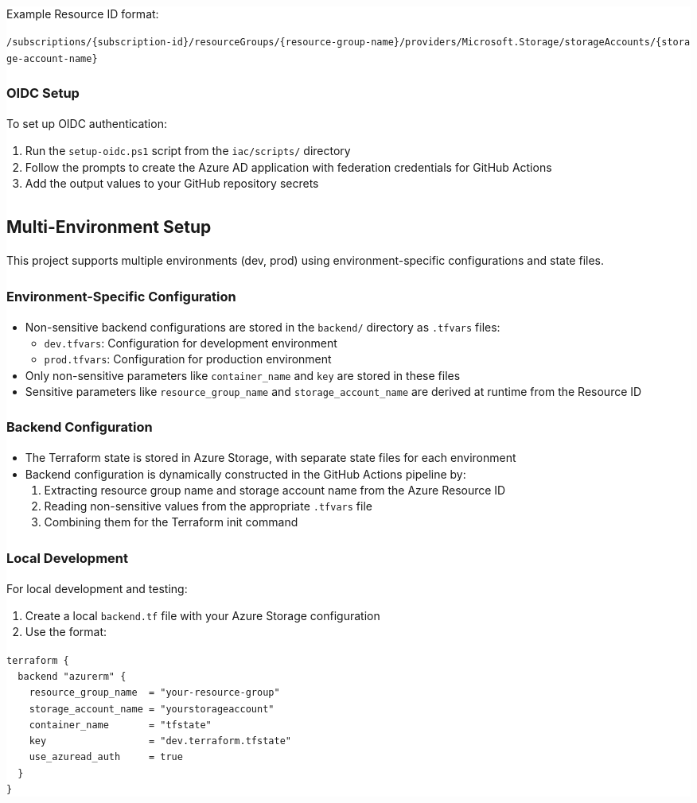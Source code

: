 Example Resource ID format:
```
/subscriptions/{subscription-id}/resourceGroups/{resource-group-name}/providers/Microsoft.Storage/storageAccounts/{storage-account-name}
```

### OIDC Setup

To set up OIDC authentication:

1. Run the `setup-oidc.ps1` script from the `iac/scripts/` directory
2. Follow the prompts to create the Azure AD application with federation credentials for GitHub Actions
3. Add the output values to your GitHub repository secrets

## Multi-Environment Setup

This project supports multiple environments (dev, prod) using environment-specific configurations and state files.

### Environment-Specific Configuration

- Non-sensitive backend configurations are stored in the `backend/` directory as `.tfvars` files:
  - `dev.tfvars`: Configuration for development environment
  - `prod.tfvars`: Configuration for production environment
- Only non-sensitive parameters like `container_name` and `key` are stored in these files
- Sensitive parameters like `resource_group_name` and `storage_account_name` are derived at runtime from the Resource ID

### Backend Configuration

- The Terraform state is stored in Azure Storage, with separate state files for each environment
- Backend configuration is dynamically constructed in the GitHub Actions pipeline by:
  1. Extracting resource group name and storage account name from the Azure Resource ID
  2. Reading non-sensitive values from the appropriate `.tfvars` file
  3. Combining them for the Terraform init command

### Local Development

For local development and testing:

1. Create a local `backend.tf` file with your Azure Storage configuration
2. Use the format:

```hcl
terraform {
  backend "azurerm" {
    resource_group_name  = "your-resource-group"
    storage_account_name = "yourstorageaccount"
    container_name       = "tfstate"
    key                  = "dev.terraform.tfstate"
    use_azuread_auth     = true
  }
}
```
